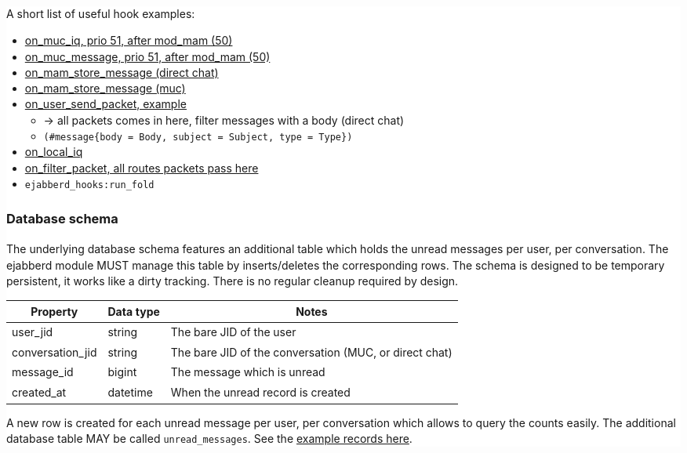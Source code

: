 A short list of useful hook examples:
* [on_muc_iq, prio 51, after mod_mam (50)](https://github.com/processone/ejabberd/blob/18.01/src/mod_muc_room.erl#L275)
* [on_muc_message, prio 51, after mod_mam (50)](https://github.com/processone/ejabberd/blob/18.01/src/mod_muc_room.erl#L760)
* [on_mam_store_message (direct chat)](https://github.com/processone/ejabberd/blob/18.01/src/mod_mam.erl#L761)
* [on_mam_store_message (muc)](https://github.com/processone/ejabberd/blob/18.01/src/mod_mam.erl#L783)
* [on_user_send_packet, example](https://github.com/processone/ejabberd/blob/18.01/src/mod_mam.erl#L301)
  - -> all packets comes in here, filter messages with a body (direct chat)
  - `(#message{body = Body, subject = Subject, type = Type})`
* [on_local_iq](https://github.com/processone/ejabberd/blob/18.01/src/mod_mam.erl#L215)
* [on_filter_packet, all routes packets pass here](https://github.com/processone/ejabberd/blob/18.01/src/ejabberd_router.erl#L358)
* `ejabberd_hooks:run_fold`

### Database schema

The underlying database schema features an additional table which holds the
unread messages per user, per conversation. The ejabberd module MUST manage
this table by inserts/deletes the corresponding rows. The schema is designed to
be temporary persistent, it works like a dirty tracking.  There is no regular
cleanup required by design.

| Property         | Data type  | Notes                                                  |
| -----------      | ---------- | ---------                                              |
| user_jid         | string     | The bare JID of the user                               |
| conversation_jid | string     | The bare JID of the conversation (MUC, or direct chat) |
| message_id       | bigint     | The message which is unread                            |
| created_at       | datetime   | When the unread record is created                      |

A new row is created for each unread message per user, per conversation which
allows to query the counts easily. The additional database table MAY be called
`unread_messages`. See the [example records here](./assets/table.png).
